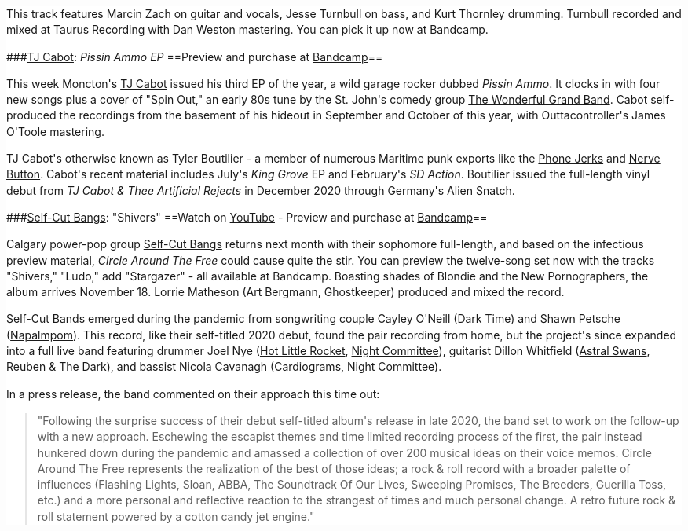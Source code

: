This track features Marcin Zach on guitar and vocals, Jesse Turnbull on bass, and Kurt Thornley drumming. Turnbull recorded and mixed at Taurus Recording with Dan Weston mastering. You can pick it up now at Bandcamp.

<iframe style="border: 0; width: 350px; height: 442px;" src="https://bandcamp.com/EmbeddedPlayer/track=634713363/size=large/bgcol=ffffff/linkcol=0687f5/tracklist=false/transparent=true/" seamless><a href="https://biglosers.bandcamp.com/track/its-what-you-do">It&#39;s What You Do by losers</a></iframe>

###[TJ Cabot](https://tjcabot.bandcamp.com): *Pissin Ammo EP*
==Preview and purchase at [Bandcamp](https://tjcabot.bandcamp.com/album/pissin-ammo-ep-2022)==

This week Moncton's [TJ Cabot](https://tjcabot.bandcamp.com) issued his third EP of the year, a wild garage rocker dubbed *Pissin Ammo*. It clocks in with four new songs plus a cover of "Spin Out," an early 80s tune by the St. John's comedy group [The Wonderful Grand Band](https://en.wikipedia.org/wiki/Wonderful_Grand_Band). Cabot self-produced the recordings from the basement of his hideout in September and October of this year, with Outtacontroller's James O'Toole mastering.

TJ Cabot's otherwise known as Tyler Boutilier - a member of numerous Maritime punk exports like the [Phone Jerks](https://phonejerks.bandcamp.com/) and [Nerve Button](https://nervebutton.bandcamp.com/). Cabot's recent material includes July's *King Grove* EP and February's *SD Action*. Boutilier issued the full-length vinyl debut from *TJ Cabot & Thee Artificial Rejects* in December 2020 through Germany's [Alien Snatch](https://aliensnatch.bandcamp.com/).

<iframe style="border: 0; width: 350px; height: 470px;" src="https://bandcamp.com/EmbeddedPlayer/album=803858361/size=large/bgcol=ffffff/linkcol=0687f5/tracklist=false/transparent=true/" seamless><a href="https://tjcabot.bandcamp.com/album/pissin-ammo-ep-2022">Pissin Ammo EP (2022) by TJ Cabot</a></iframe>

###[Self-Cut Bangs](https://selfcutbangs.bandcamp.com/): "Shivers"
==Watch on [YouTube](https://youtu.be/NYK_Z54IbIk) - Preview and purchase at [Bandcamp](https://selfcutbangs.bandcamp.com/album/circle-around-the-free)==

Calgary power-pop group [Self-Cut Bangs](https://selfcutbangs.bandcamp.com/) returns next month with their sophomore full-length, and based on the infectious preview material, *Circle Around The Free* could cause quite the stir. You can preview the twelve-song set now with the tracks "Shivers," "Ludo," add "Stargazer" - all available at Bandcamp. Boasting shades of Blondie and the New Pornographers, the album arrives November 18. Lorrie Matheson (Art Bergmann, Ghostkeeper) produced and mixed the record.

Self-Cut Bands emerged during the pandemic from songwriting couple Cayley O'Neill ([Dark Time](https://darktimemusic.bandcamp.com)) and Shawn Petsche ([Napalmpom](https://napalmpom.bandcamp.com)). This record, like their self-titled 2020 debut, found the pair recording from home, but the project's since expanded into a full live band featuring drummer Joel Nye ([Hot Little Rocket](https://en.wikipedia.org/wiki/Hot_Little_Rocket), [Night Committee](https://nightcommittee.bandcamp.com)), guitarist Dillon Whitfield ([Astral Swans](https://astralswans.bandcamp.com), Reuben & The Dark), and bassist Nicola Cavanagh ([Cardiograms](https://cardiograms.bandcamp.com/), Night Committee).

In a press release, the band commented on their approach this time out:

>"Following the surprise success of their debut self-titled album's release in late 2020, the band set to work on the follow-up with a new approach. Eschewing the escapist themes and time limited recording process of the first, the pair instead hunkered down during the pandemic and amassed a collection of over 200 musical ideas on their voice memos. Circle Around The Free represents the realization of the best of those ideas; a rock & roll record with a broader palette of influences (Flashing Lights, Sloan, ABBA, The Soundtrack Of Our Lives, Sweeping Promises, The Breeders, Guerilla Toss, etc.) and a more personal and reflective reaction to the strangest of times and much personal change. A retro future rock & roll statement powered by a cotton candy jet engine."
